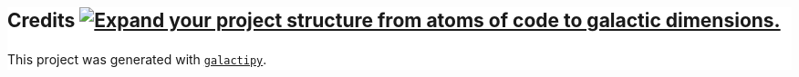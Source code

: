 ## Credits [![Expand your project structure from atoms of code to galactic dimensions.][bp6]][bp7]

This project was generated with [`galactipy`][bp7].



[bp1]: https://img.shields.io/pypi/pyversions/opensr-degradation?style=for-the-badge
[bp2]: https://pypi.org/project/opensr-degradation/
[bp3]: https://img.shields.io/pypi/v/opensr-degradation?style=for-the-badge&logo=pypi&color=3775a9
[bp4]: https://github.com/csaybar/opensr-degradation
[bp5]: https://github.com/csaybar/opensr-degradation/releases
[bp6]: https://img.shields.io/badge/made%20with-galactipy%20%F0%9F%8C%8C-179287?style=for-the-badge&labelColor=193A3E
[bp7]: https://kutt.it/7fYqQl
[bp8]: https://img.shields.io/static/v1.svg?label=Contributions&message=Welcome&color=0059b3&style=for-the-badge
[bp9]: https://github.com/csaybar/opensr-degradation/blob/master/CONTRIBUTING.md
[bp10]: https://github.com/csaybar/opensr-degradation/issues
[bp11]: https://img.shields.io/endpoint?url=https://python-poetry.org/badge/v0.json&style=for-the-badge
[bp12]: https://python-poetry.org/
[bp13]: https://img.shields.io/badge/security-bandit-yellow?style=for-the-badge
[bp14]: https://bandit.readthedocs.io/en/latest/
[bp15]: https://img.shields.io/badge/pre--commit-enabled-brightgreen?logo=pre-commit&logoColor=white&style=for-the-badge
[bp16]: https://github.com/csaybar/opensr-degradation/blob/master/.pre-commit-config.yaml
[bp17]: https://img.shields.io/badge/Editor%20Config-E0EFEF?style=for-the-badge&logo=editorconfig&logoColor=000
[bp18]: https://github.com/csaybar/opensr-degradation/blob/master/.editorconfig

[blic1]: https://img.shields.io/github/license/csaybar/opensr-degradation?style=for-the-badge
[blic2]: https://github.com/csaybar/opensr-degradation/blob/master/LICENCE
[blic3]: https://img.shields.io/badge/%F0%9F%93%A6-semantic%20versions-4053D6?style=for-the-badge




[fs1]: https://github.com/python-poetry/install.python-poetry.org
[fs2]: https://python-poetry.org/docs/
[fs3]: https://python-poetry.org/docs/cli/#commands
[fs4]: https://semver.org/

[wn1]: https://marketplace.visualstudio.com/items?itemName=Gruntfuggly.todo-tree
[wn2]: https://github.com/tiangolo/typer
[wn3]: https://github.com/willmcgugan/rich
[wn4]: https://github.com/tqdm/tqdm
[wn5]: https://github.com/prompt-toolkit/python-prompt-toolkit
[wn6]: https://github.com/ijl/orjson
[wn7]: https://github.com/samuelcolvin/pydantic/
[wn8]: https://github.com/dry-python/returns
[wn9]: https://github.com/Delgan/loguru
[wn10]: https://github.com/gruns/icecream
[wn11]: https://github.com/facebookresearch/hydra
[wn12]: https://github.com/tiangolo/fastapi
[wn13]: https://shields.io/badges/static-badge
[wn14]: https://badges.pages.dev/
[wn15]: https://github.com/badges/awesome-badges
[wn16]: https://www.bestpractices.dev/en
[wn17]: https://ossrank.com/
[wn18]: https://coveralls.io/
[wn19]: https://about.codecov.io/
[wn20]: https://codeclimate.com/velocity/what-is-velocity
[wn21]: https://www.codacy.com/
[wn22]: https://liberapay.com/
[wn23]: https://opencollective.com/
[wn24]: https://ko-fi.com/
[wn25]: https://opensource.guide/
[wn26]: https://github.com/nayafia/lemonade-stand
[wn27]: https://makefiletutorial.com/
[wn28]: https://pytest-with-eric.com/introduction/types-of-software-testing/
[wn29]: https://gitmoji.dev/

[ft1]: https://python-poetry.org/
[ft2]: https://github.com/csaybar/opensr-degradation/blob/master/pyproject.toml
[ft3]: https://mypy.readthedocs.io
[ft4]: https://docs.safetycli.com/safety-2/
[ft5]: https://bandit.readthedocs.io/en/latest/
[ft6]: https://docs.pytest.org/en/latest/
[ft7]: https://github.com/csaybar/opensr-degradation/blob/master/.editorconfig
[ft8]: https://github.com/csaybar/opensr-degradation/blob/master/.gitignore
[ft9]: https://github.com/csaybar/opensr-degradation/blob/master/Makefile
[ft10]: #makefile-usage
[ft11]: https://github.com/csaybar/opensr-degradation/blob/master/.github/PULL_REQUEST_TEMPLATE.md
[ft12]: https://github.com/csaybar/opensr-degradation/tree/master/.github/ISSUE_TEMPLATE
[ft13]: https://shields.io/

[r1]: https://github.com/csaybar/opensr-degradation/releases
[bscm1]: https://img.shields.io/badge/GitHub-100000?style=for-the-badge&logo=github&logoColor=white
[bscm2]: https://img.shields.io/github/v/release/csaybar/opensr-degradation?style=for-the-badge&logo=semantic-release&color=347d39
[bscm3]: https://img.shields.io/github/issues/csaybar/opensr-degradation?style=for-the-badge&color=347d39
[bscm4]: https://img.shields.io/github/issues-pr/csaybar/opensr-degradation?style=for-the-badge&color=347d39
[bscm5]: https://github.com/csaybar/opensr-degradation/pulls
[bscm6]: https://img.shields.io/github/actions/workflow/status/csaybar/opensr-degradation/build.yml?style=for-the-badge&logo=github
[bscm7]: https://github.com/csaybar/opensr-degradation/actions/workflows/build.yml

[hub1]: https://docs.github.com/en/code-security/dependabot/dependabot-version-updates/configuring-dependabot-version-updates#enabling-dependabot-version-updates
[hub2]: https://github.com/marketplace/actions/close-stale-issues
[hub3]: https://github.com/sponsors
[hub4]: https://help.github.com/en/actions
[hub5]: https://github.com/csaybar/opensr-degradation/blob/master/.github/workflows/build.yml
[hub6]: https://docs.github.com/en/code-security/dependabot
[hub7]: https://github.com/marketplace/actions/release-drafter
[hub8]: https://github.com/csaybar/opensr-degradation/blob/master/.github/release-drafter.yml
[hub9]: https://github.com/csaybar/opensr-degradation/blob/master/.github/.stale.yml

[bfo1]: https://img.shields.io/badge/code%20style-black-000000.svg?style=for-the-badge
[bfo2]: https://black.readthedocs.io/en/stable/
[bfo3]: https://img.shields.io/badge/imports-isort-1674b1?style=for-the-badge&labelColor=ef8336
[bfo4]: https://pycqa.github.io/isort/

[fo1]: https://black.readthedocs.io/en/stable/
[fo2]: https://pycqa.github.io/isort/
[fo3]: https://github.com/asottile/pyupgrade
[fo4]: https://pre-commit.com/


[bli1]: https://img.shields.io/badge/docstrings-google-ffbb00?style=for-the-badge&labelColor=00ac47
[bli2]: https://google.github.io/styleguide/pyguide.html
[li1]: https://flake8.pycqa.org/en/latest/
[li2]: http://www.pydocstyle.org/en/stable/
[li3]: https://github.com/jsh9/pydoclint